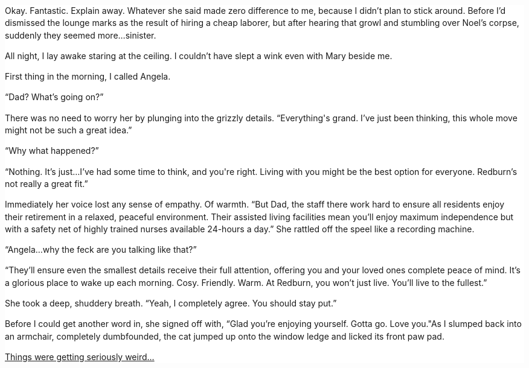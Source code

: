 Okay. Fantastic. Explain away. Whatever she said made zero difference to me, because I didn’t plan to stick around. Before I’d dismissed the lounge marks as the result of hiring a cheap laborer, but after hearing that growl and stumbling over Noel’s corpse, suddenly they seemed more…sinister.

All night, I lay awake staring at the ceiling. I couldn’t have slept a wink even with Mary beside me.

First thing in the morning, I called Angela.

“Dad? What’s going on?”

There was no need to worry her by plunging into the grizzly details. “Everything's grand. I’ve just been thinking, this whole move might not be such a great idea.”

“Why what happened?”

“Nothing. It’s just…I’ve had some time to think, and you're right. Living with you might be the best option for everyone. Redburn’s not really a great fit.”

Immediately her voice lost any sense of empathy. Of warmth. “But Dad, the staff there work hard to ensure all residents enjoy their retirement in a relaxed, peaceful environment. Their assisted living facilities mean you’ll enjoy maximum independence but with a safety net of highly trained nurses available 24-hours a day.” She rattled off the speel like a recording machine.

“Angela…why the feck are you talking like that?”

“They’ll ensure even the smallest details receive their full attention, offering you and your loved ones complete peace of mind. It’s a glorious place to wake up each morning. Cosy. Friendly. Warm. At Redburn, you won’t just live. You’ll live to the fullest.”

She took a deep, shuddery breath. “Yeah, I completely agree. You should stay put.”

Before I could get another word in, she signed off with, “Glad you’re enjoying yourself. Gotta go. Love you."As I slumped back into an armchair, completely dumbfounded, the cat jumped up onto the window ledge and licked its front paw pad.

[Things were getting seriously weird...](https://www.reddit.com/r/thoughtindustry/comments/te0fum/welcome_i_hope_you_enjoy_your_stay/)
